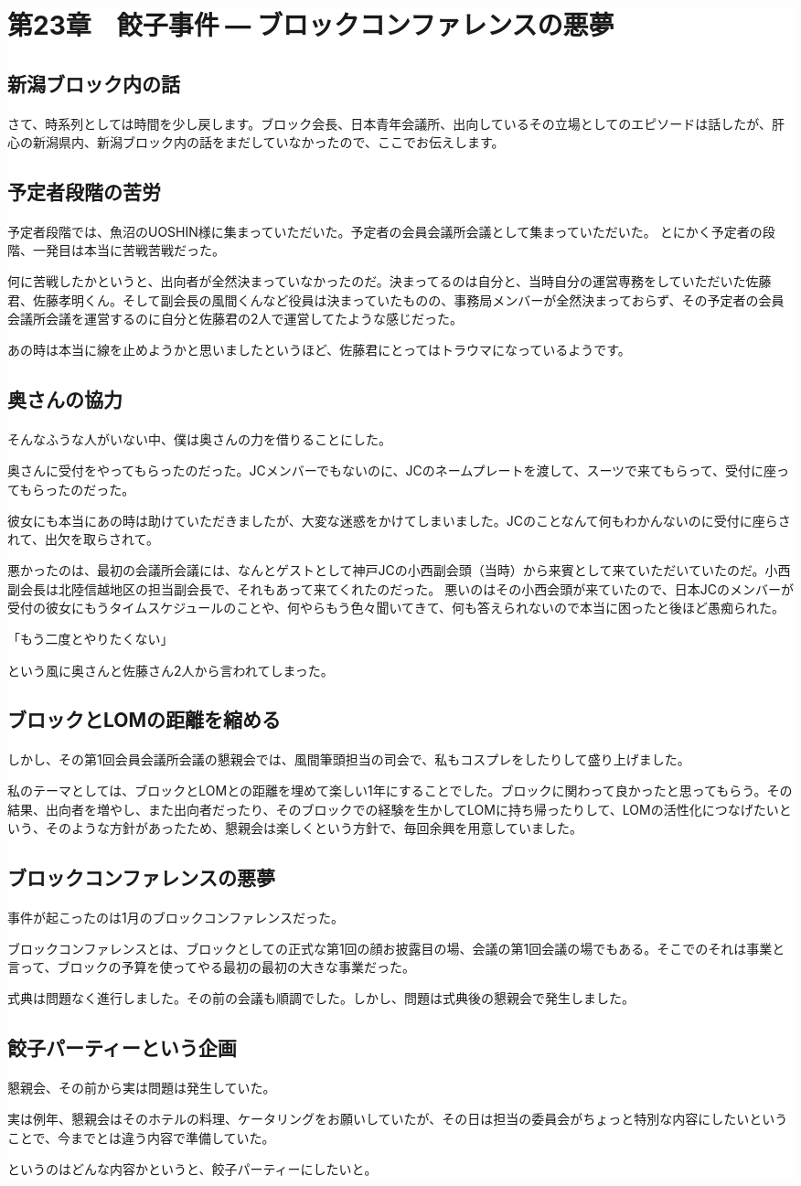 # 第23章　餃子事件 ― ブロックコンファレンスの悪夢

## 新潟ブロック内の話

さて、時系列としては時間を少し戻します。ブロック会長、日本青年会議所、出向しているその立場としてのエピソードは話したが、肝心の新潟県内、新潟ブロック内の話をまだしていなかったので、ここでお伝えします。

## 予定者段階の苦労

予定者段階では、魚沼のUOSHIN様に集まっていただいた。予定者の会員会議所会議として集まっていただいた。
とにかく予定者の段階、一発目は本当に苦戦苦戦だった。

何に苦戦したかというと、出向者が全然決まっていなかったのだ。決まってるのは自分と、当時自分の運営専務をしていただいた佐藤君、佐藤孝明くん。そして副会長の風間くんなど役員は決まっていたものの、事務局メンバーが全然決まっておらず、その予定者の会員会議所会議を運営するのに自分と佐藤君の2人で運営してたような感じだった。

あの時は本当に線を止めようかと思いましたというほど、佐藤君にとってはトラウマになっているようです。

## 奥さんの協力

そんなふうな人がいない中、僕は奥さんの力を借りることにした。

奥さんに受付をやってもらったのだった。JCメンバーでもないのに、JCのネームプレートを渡して、スーツで来てもらって、受付に座ってもらったのだった。

彼女にも本当にあの時は助けていただきましたが、大変な迷惑をかけてしまいました。JCのことなんて何もわかんないのに受付に座らされて、出欠を取らされて。

悪かったのは、最初の会議所会議には、なんとゲストとして神戸JCの小西副会頭（当時）から来賓として来ていただいていたのだ。小西副会長は北陸信越地区の担当副会長で、それもあって来てくれたのだった。
悪いのはその小西会頭が来ていたので、日本JCのメンバーが受付の彼女にもうタイムスケジュールのことや、何やらもう色々聞いてきて、何も答えられないので本当に困ったと後ほど愚痴られた。

「もう二度とやりたくない」

という風に奥さんと佐藤さん2人から言われてしまった。

## ブロックとLOMの距離を縮める

しかし、その第1回会員会議所会議の懇親会では、風間筆頭担当の司会で、私もコスプレをしたりして盛り上げました。

私のテーマとしては、ブロックとLOMとの距離を埋めて楽しい1年にすることでした。ブロックに関わって良かったと思ってもらう。その結果、出向者を増やし、また出向者だったり、そのブロックでの経験を生かしてLOMに持ち帰ったりして、LOMの活性化につなげたいという、そのような方針があったため、懇親会は楽しくという方針で、毎回余興を用意していました。

## ブロックコンファレンスの悪夢

事件が起こったのは1月のブロックコンファレンスだった。

ブロックコンファレンスとは、ブロックとしての正式な第1回の顔お披露目の場、会議の第1回会議の場でもある。そこでのそれは事業と言って、ブロックの予算を使ってやる最初の最初の大きな事業だった。

式典は問題なく進行しました。その前の会議も順調でした。しかし、問題は式典後の懇親会で発生しました。

## 餃子パーティーという企画

懇親会、その前から実は問題は発生していた。

実は例年、懇親会はそのホテルの料理、ケータリングをお願いしていたが、その日は担当の委員会がちょっと特別な内容にしたいということで、今までとは違う内容で準備していた。

というのはどんな内容かというと、餃子パーティーにしたいと。
